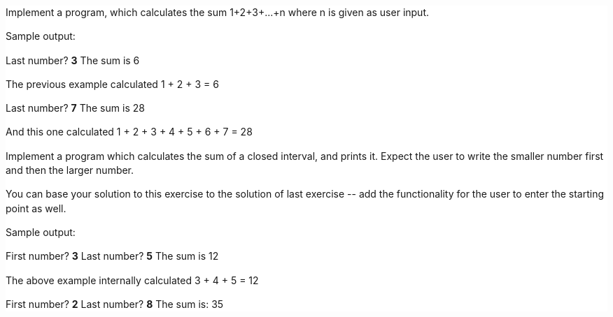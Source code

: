   </tr>
</table>


</text-box>

<programming-exercise name='Sum of a sequence'>

Implement a program, which calculates the sum 1+2+3+...+n where n is given as user input.

Sample output:

<sample-output>

Last number? **3**
The sum is 6

</sample-output>

The previous example calculated 1 + 2 + 3  = 6

<sample-output>

Last number? **7**
The sum is 28

</sample-output>

And this one calculated 1 + 2 + 3 + 4 + 5 + 6 + 7 = 28

</programming-exercise>


<programming-exercise name='Sum of a sequence - the sequel' tmcname='part02-Part02_18.SumOfASequenceTheSequel'>

Implement a program which calculates the sum of a closed interval, and prints it. Expect the user to write the smaller number first and then the larger number.

You can base your solution to this exercise to the solution of last exercise -- add the functionality for the user to enter the starting point as well.


Sample output:

<sample-output>


First number? **3**
Last number? **5**
The sum is 12

</sample-output>

The above example internally calculated  3 + 4 + 5 = 12

<sample-output>

First number? **2**
Last number? **8**
The sum is: 35

</sample-output>
